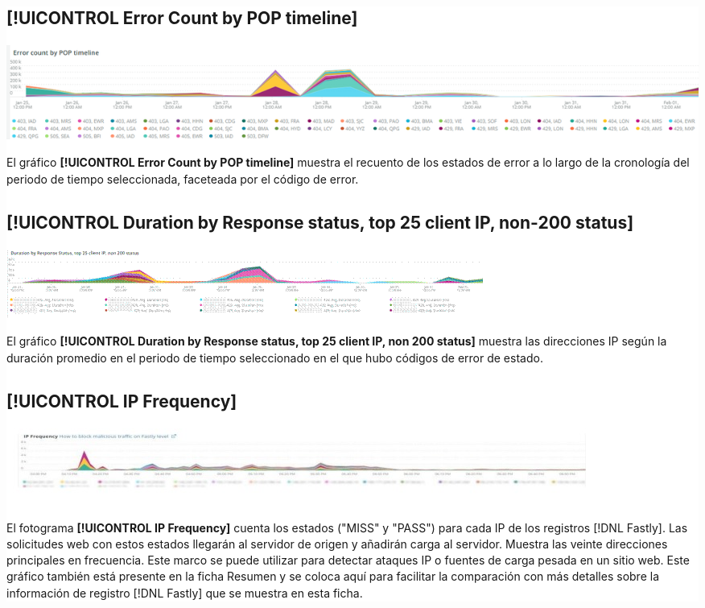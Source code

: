 ## [!UICONTROL Error Count by POP timeline]

![Recuento de errores por escala de tiempo POP](../../assets/tools/observation-for-adobe-commerce/cdn-tab-20.png)

El gráfico **[!UICONTROL Error Count by POP timeline]** muestra el recuento de los estados de error a lo largo de la cronología del periodo de tiempo seleccionada, faceteada por el código de error.

## [!UICONTROL Duration by Response status, top 25 client IP, non-200 status]

![Duración por estado de respuesta, 25 direcciones IP de cliente principales, estado no 200](../../assets/tools/observation-for-adobe-commerce/cdn-tab-21.gif)

El gráfico **[!UICONTROL Duration by Response status, top 25 client IP, non 200 status]** muestra las direcciones IP según la duración promedio en el periodo de tiempo seleccionado en el que hubo códigos de error de estado.

## [!UICONTROL IP Frequency]

![Frecuencia IP](../../assets/tools/observation-for-adobe-commerce/cdn-tab-22.jpeg)

El fotograma **[!UICONTROL IP Frequency]** cuenta los estados (&quot;MISS&quot; y &quot;PASS&quot;) para cada IP de los registros [!DNL Fastly]. Las solicitudes web con estos estados llegarán al servidor de origen y añadirán carga al servidor. Muestra las veinte direcciones principales en frecuencia. Este marco se puede utilizar para detectar ataques IP o fuentes de carga pesada en un sitio web. Este gráfico también está presente en la ficha Resumen y se coloca aquí para facilitar la comparación con más detalles sobre la información de registro [!DNL Fastly] que se muestra en esta ficha.
